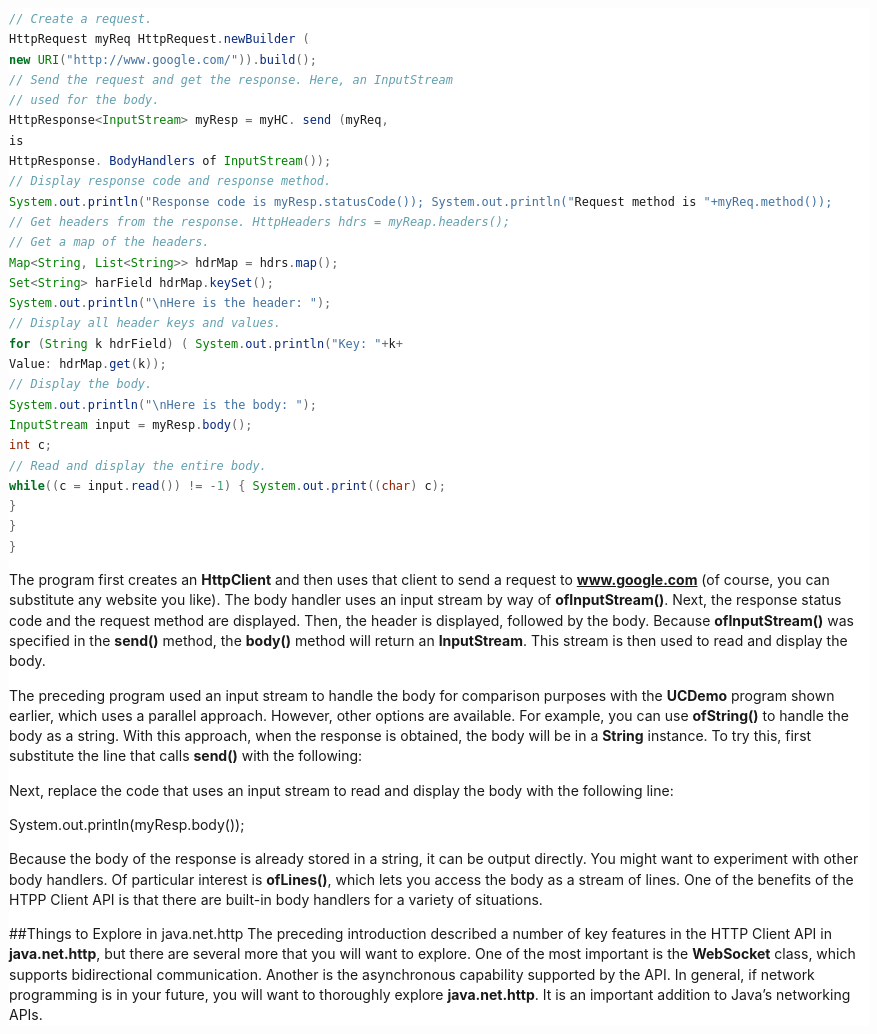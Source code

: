 ```java
// Create a request.
HttpRequest myReq HttpRequest.newBuilder (
new URI("http://www.google.com/")).build();
// Send the request and get the response. Here, an InputStream
// used for the body.
HttpResponse<InputStream> myResp = myHC. send (myReq,
is
HttpResponse. BodyHandlers of InputStream());
// Display response code and response method.
System.out.println("Response code is myResp.statusCode()); System.out.println("Request method is "+myReq.method());
// Get headers from the response. HttpHeaders hdrs = myReap.headers();
// Get a map of the headers.
Map<String, List<String>> hdrMap = hdrs.map();
Set<String> harField hdrMap.keySet();
System.out.println("\nHere is the header: ");
// Display all header keys and values.
for (String k hdrField) ( System.out.println("Key: "+k+
Value: hdrMap.get(k));
// Display the body.
System.out.println("\nHere is the body: ");
InputStream input = myResp.body();
int c;
// Read and display the entire body.
while((c = input.read()) != -1) { System.out.print((char) c);
}
}
}
```
The program first creates an **HttpClient** and then uses that client to send a request to **www.google.com** (of course, you can substitute any website you like). The body handler uses an input stream by way of **ofInputStream()**. Next, the response status code and the request method are displayed. Then, the header is displayed, followed by the body. Because **ofInputStream()** was specified in the **send()** method, the **body()** method will return an **InputStream**. This stream is then used to read and display the body.

The preceding program used an input stream to handle the body for comparison purposes with the **UCDemo** program shown earlier, which uses a parallel approach. However, other options are available. For example, you can use **ofString()** to handle the body as a string. With this approach, when the response is obtained, the body will be in a **String** instance. To try this, first substitute the line that calls **send()** with the following:

Next, replace the code that uses an input stream to read and display the body with the following line:

System.out.println(myResp.body());

Because the body of the response is already stored in a string, it can be output directly. You might want to experiment with other body handlers. Of particular interest is **ofLines()**, which lets you access the body as a stream of lines. One of the benefits of the HTPP Client API is that there are built-in body handlers for a variety of situations.

##Things to Explore in java.net.http 
The preceding introduction described a number of key features in the HTTP Client API in **java.net.http**, but there are several more that you will want to explore. One of the most important is the **WebSocket** class, which supports bidirectional communication. Another is the asynchronous capability supported by the API. In general, if network programming is in your future, you will want to thoroughly explore **java.net.http**. It is an important addition to Java’s networking APIs.  
